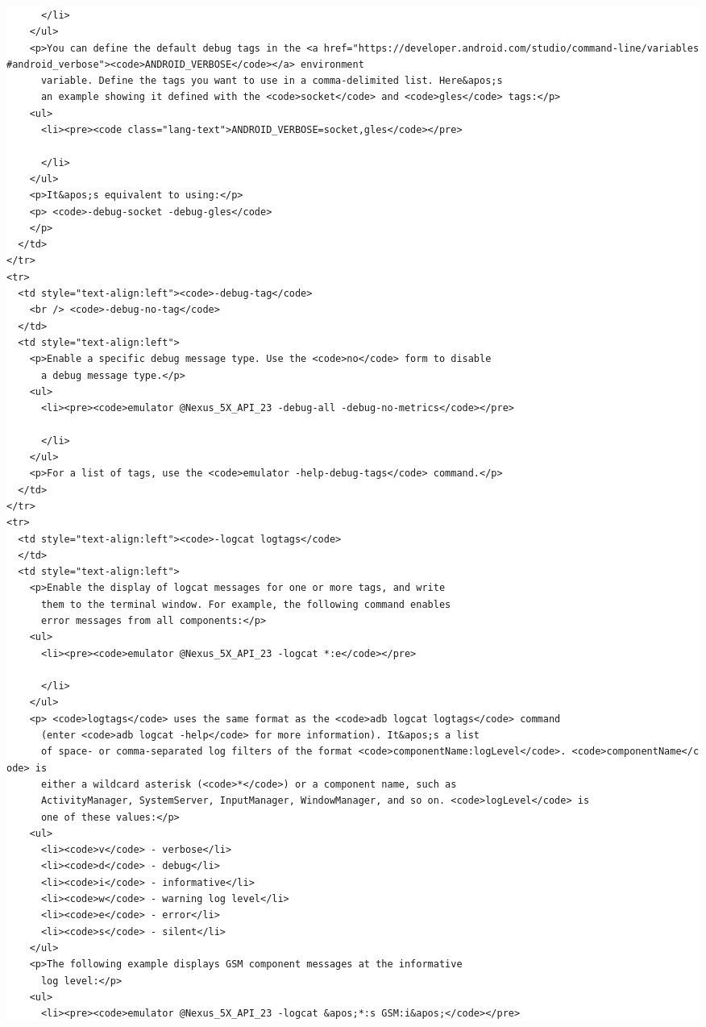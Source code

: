           </li>
        </ul>
        <p>You can define the default debug tags in the <a href="https://developer.android.com/studio/command-line/variables#android_verbose"><code>ANDROID_VERBOSE</code></a> environment
          variable. Define the tags you want to use in a comma-delimited list. Here&apos;s
          an example showing it defined with the <code>socket</code> and <code>gles</code> tags:</p>
        <ul>
          <li><pre><code class="lang-text">ANDROID_VERBOSE=socket,gles</code></pre>

          </li>
        </ul>
        <p>It&apos;s equivalent to using:</p>
        <p> <code>-debug-socket -debug-gles</code>
        </p>
      </td>
    </tr>
    <tr>
      <td style="text-align:left"><code>-debug-tag</code>
        <br /> <code>-debug-no-tag</code>
      </td>
      <td style="text-align:left">
        <p>Enable a specific debug message type. Use the <code>no</code> form to disable
          a debug message type.</p>
        <ul>
          <li><pre><code>emulator @Nexus_5X_API_23 -debug-all -debug-no-metrics</code></pre>

          </li>
        </ul>
        <p>For a list of tags, use the <code>emulator -help-debug-tags</code> command.</p>
      </td>
    </tr>
    <tr>
      <td style="text-align:left"><code>-logcat logtags</code>
      </td>
      <td style="text-align:left">
        <p>Enable the display of logcat messages for one or more tags, and write
          them to the terminal window. For example, the following command enables
          error messages from all components:</p>
        <ul>
          <li><pre><code>emulator @Nexus_5X_API_23 -logcat *:e</code></pre>

          </li>
        </ul>
        <p> <code>logtags</code> uses the same format as the <code>adb logcat logtags</code> command
          (enter <code>adb logcat -help</code> for more information). It&apos;s a list
          of space- or comma-separated log filters of the format <code>componentName:logLevel</code>. <code>componentName</code> is
          either a wildcard asterisk (<code>*</code>) or a component name, such as
          ActivityManager, SystemServer, InputManager, WindowManager, and so on. <code>logLevel</code> is
          one of these values:</p>
        <ul>
          <li><code>v</code> - verbose</li>
          <li><code>d</code> - debug</li>
          <li><code>i</code> - informative</li>
          <li><code>w</code> - warning log level</li>
          <li><code>e</code> - error</li>
          <li><code>s</code> - silent</li>
        </ul>
        <p>The following example displays GSM component messages at the informative
          log level:</p>
        <ul>
          <li><pre><code>emulator @Nexus_5X_API_23 -logcat &apos;*:s GSM:i&apos;</code></pre>

